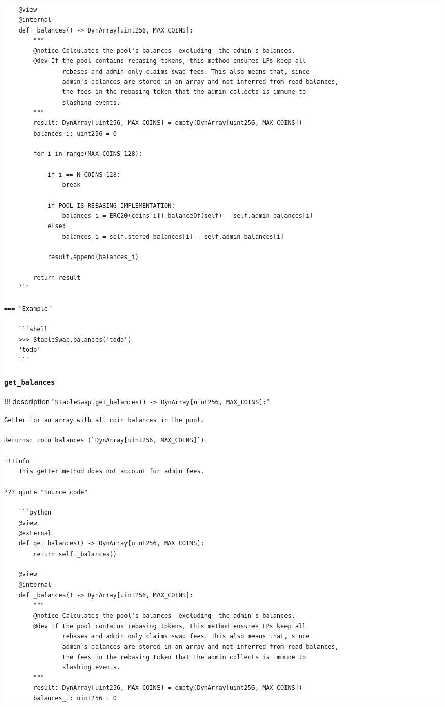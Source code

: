         @view
        @internal
        def _balances() -> DynArray[uint256, MAX_COINS]:
            """
            @notice Calculates the pool's balances _excluding_ the admin's balances.
            @dev If the pool contains rebasing tokens, this method ensures LPs keep all
                    rebases and admin only claims swap fees. This also means that, since
                    admin's balances are stored in an array and not inferred from read balances,
                    the fees in the rebasing token that the admin collects is immune to
                    slashing events.
            """
            result: DynArray[uint256, MAX_COINS] = empty(DynArray[uint256, MAX_COINS])
            balances_i: uint256 = 0

            for i in range(MAX_COINS_128):

                if i == N_COINS_128:
                    break

                if POOL_IS_REBASING_IMPLEMENTATION:
                    balances_i = ERC20(coins[i]).balanceOf(self) - self.admin_balances[i]
                else:
                    balances_i = self.stored_balances[i] - self.admin_balances[i]

                result.append(balances_i)

            return result
        ```

    === "Example"

        ```shell
        >>> StableSwap.balances('todo')
        'todo'
        ```


### `get_balances`
!!! description "`StableSwap.get_balances() -> DynArray[uint256, MAX_COINS]:`"

    Getter for an array with all coin balances in the pool.

    Returns: coin balances (`DynArray[uint256, MAX_COINS]`).

    !!!info
        This getter method does not account for admin fees. 

    ??? quote "Source code"

        ```python
        @view
        @external
        def get_balances() -> DynArray[uint256, MAX_COINS]:
            return self._balances()

        @view
        @internal
        def _balances() -> DynArray[uint256, MAX_COINS]:
            """
            @notice Calculates the pool's balances _excluding_ the admin's balances.
            @dev If the pool contains rebasing tokens, this method ensures LPs keep all
                    rebases and admin only claims swap fees. This also means that, since
                    admin's balances are stored in an array and not inferred from read balances,
                    the fees in the rebasing token that the admin collects is immune to
                    slashing events.
            """
            result: DynArray[uint256, MAX_COINS] = empty(DynArray[uint256, MAX_COINS])
            balances_i: uint256 = 0
